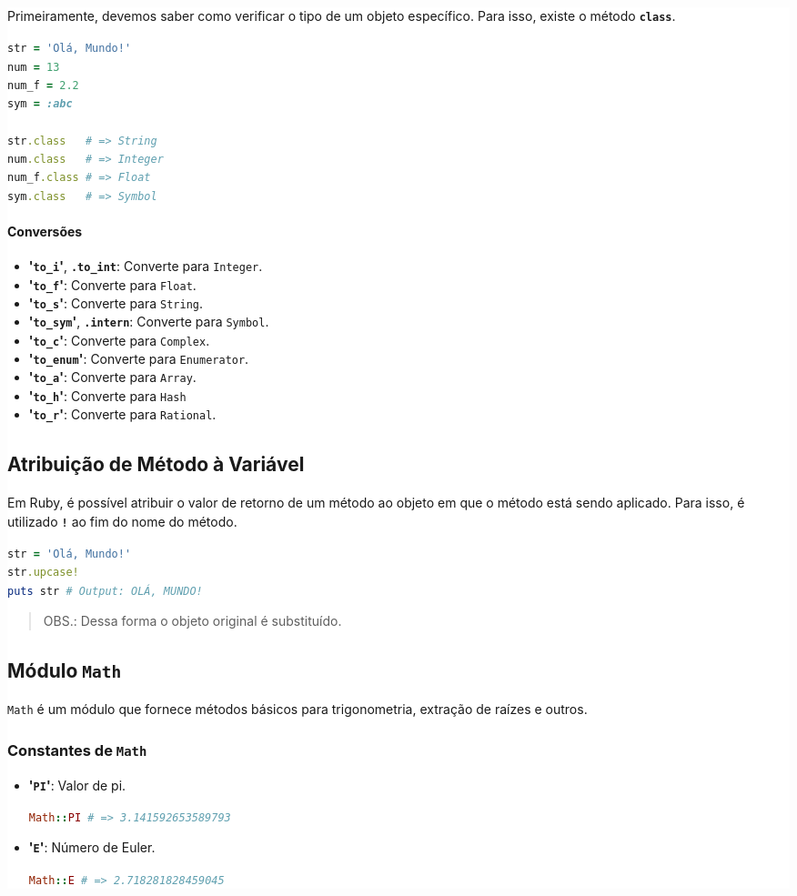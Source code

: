 Primeiramente, devemos saber como verificar o tipo de um objeto específico. Para isso, existe o método **`class`**.

``` rb
str = 'Olá, Mundo!'
num = 13
num_f = 2.2
sym = :abc

str.class   # => String
num.class   # => Integer
num_f.class # => Float
sym.class   # => Symbol
```

#### Conversões

* **'`to_i`'**, **`.to_int`**: Converte para `Integer`.
* **'`to_f`'**: Converte para `Float`.
* **'`to_s`'**: Converte para `String`.
* **'`to_sym`'**, **`.intern`**: Converte para `Symbol`.
* **'`to_c`'**: Converte para `Complex`.
* **'`to_enum`'**: Converte para `Enumerator`.
* **'`to_a`'**: Converte para `Array`.
* **'`to_h`'**: Converte para `Hash`
* **'`to_r`'**: Converte para `Rational`.

## Atribuição de Método à Variável

Em Ruby, é possível atribuir o valor de retorno de um método ao objeto em que o método está sendo aplicado. Para isso, é utilizado **`!`** ao fim do nome do método.

``` rb
str = 'Olá, Mundo!'
str.upcase!
puts str # Output: OLÁ, MUNDO!
```

> OBS.: Dessa forma o objeto original é substituído.

## Módulo `Math`

`Math` é um módulo que fornece métodos básicos para trigonometria, extração de raízes e outros.

### Constantes de `Math`

* **'`PI`'**: Valor de pi.

  ``` rb
  Math::PI # => 3.141592653589793
  ```

* **'`E`'**: Número de Euler.

  ``` rb
  Math::E # => 2.718281828459045
  ```
